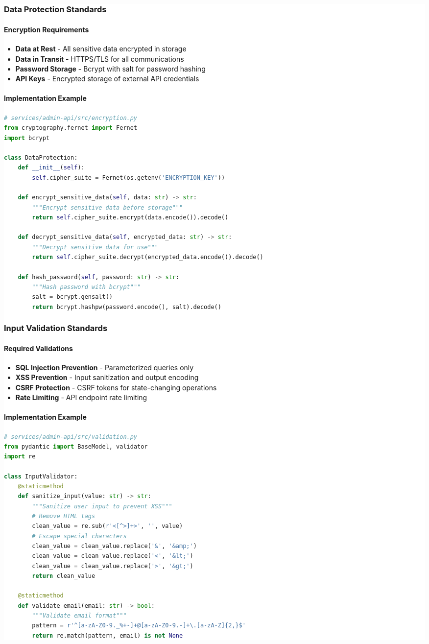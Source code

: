 ### Data Protection Standards

#### Encryption Requirements
- **Data at Rest** - All sensitive data encrypted in storage
- **Data in Transit** - HTTPS/TLS for all communications
- **Password Storage** - Bcrypt with salt for password hashing
- **API Keys** - Encrypted storage of external API credentials

#### Implementation Example
```python
# services/admin-api/src/encryption.py
from cryptography.fernet import Fernet
import bcrypt

class DataProtection:
    def __init__(self):
        self.cipher_suite = Fernet(os.getenv('ENCRYPTION_KEY'))
    
    def encrypt_sensitive_data(self, data: str) -> str:
        """Encrypt sensitive data before storage"""
        return self.cipher_suite.encrypt(data.encode()).decode()
    
    def decrypt_sensitive_data(self, encrypted_data: str) -> str:
        """Decrypt sensitive data for use"""
        return self.cipher_suite.decrypt(encrypted_data.encode()).decode()
    
    def hash_password(self, password: str) -> str:
        """Hash password with bcrypt"""
        salt = bcrypt.gensalt()
        return bcrypt.hashpw(password.encode(), salt).decode()
```

### Input Validation Standards

#### Required Validations
- **SQL Injection Prevention** - Parameterized queries only
- **XSS Prevention** - Input sanitization and output encoding
- **CSRF Protection** - CSRF tokens for state-changing operations
- **Rate Limiting** - API endpoint rate limiting

#### Implementation Example
```python
# services/admin-api/src/validation.py
from pydantic import BaseModel, validator
import re

class InputValidator:
    @staticmethod
    def sanitize_input(value: str) -> str:
        """Sanitize user input to prevent XSS"""
        # Remove HTML tags
        clean_value = re.sub(r'<[^>]+>', '', value)
        # Escape special characters
        clean_value = clean_value.replace('&', '&amp;')
        clean_value = clean_value.replace('<', '&lt;')
        clean_value = clean_value.replace('>', '&gt;')
        return clean_value
    
    @staticmethod
    def validate_email(email: str) -> bool:
        """Validate email format"""
        pattern = r'^[a-zA-Z0-9._%+-]+@[a-zA-Z0-9.-]+\.[a-zA-Z]{2,}$'
        return re.match(pattern, email) is not None
```
